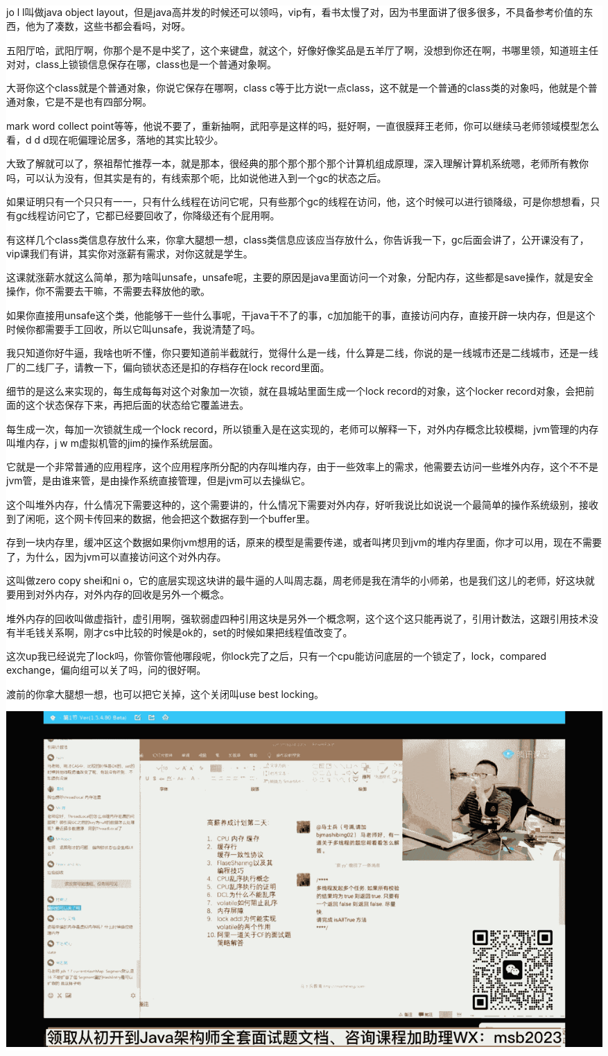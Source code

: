 jo l l叫做java object layout，但是java高并发的时候还可以领吗，vip有，看书太慢了对，因为书里面讲了很多很多，不具备参考价值的东西，他为了凑数，这些书都会看吗，对呀。

五阳厅哈，武阳厅啊，你那个是不是中奖了，这个来键盘，就这个，好像好像奖品是五羊厅了啊，没想到你还在啊，书哪里领，知道班主任对对，class上锁锁信息保存在哪，class也是一个普通对象啊。

大哥你这个class就是个普通对象，你说它保存在哪啊，class c等于比方说t一点class，这不就是一个普通的class类的对象吗，他就是个普通对象，它是不是也有四部分啊。

mark word collect point等等，他说不要了，重新抽啊，武阳亭是这样的吗，挺好啊，一直很膜拜王老师，你可以继续马老师领域模型怎么看，d d d现在呃偏理论居多，落地的其实比较少。

大致了解就可以了，祭祖帮忙推荐一本，就是那本，很经典的那个那个那个那个计算机组成原理，深入理解计算机系统嗯，老师所有教你吗，可以认为没有，但其实是有的，有线索那个呃，比如说他进入到一个gc的状态之后。

如果证明只有一个只只有一一，只有什么线程在访问它呢，只有些那个gc的线程在访问，他，这个时候可以进行锁降级，可是你想想看，只有gc线程访问它了，它都已经要回收了，你降级还有个屁用啊。

有这样几个class类信息存放什么来，你拿大腿想一想，class类信息应该应当存放什么，你告诉我一下，gc后面会讲了，公开课没有了，vip课我们有讲，其实你对涨薪有需求，对你这就是学生。

这课就涨薪水就这么简单，那为啥叫unsafe，unsafe呢，主要的原因是java里面访问一个对象，分配内存，这些都是save操作，就是安全操作，你不需要去干嘛，不需要去释放他的歌。

如果你直接用unsafe这个类，他能够干一些什么事呢，干java干不了的事，c加加能干的事，直接访问内存，直接开辟一块内存，但是这个时候你都需要手工回收，所以它叫unsafe，我说清楚了吗。

我只知道你好牛逼，我啥也听不懂，你只要知道前半截就行，觉得什么是一线，什么算是二线，你说的是一线城市还是二线城市，还是一线厂的二线厂子，请教一下，偏向锁状态还是扣的存档存在lock record里面。

细节的是这么来实现的，每生成每每对这个对象加一次锁，就在县城站里面生成一个lock record的对象，这个locker record对象，会把前面的这个状态保存下来，再把后面的状态给它覆盖进去。

每生成一次，每加一次锁就生成一个lock record，所以锁重入是在这实现的，老师可以解释一下，对外内存概念比较模糊，jvm管理的内存叫堆内存，j w m虚拟机管的jim的操作系统层面。

它就是一个非常普通的应用程序，这个应用程序所分配的内存叫堆内存，由于一些效率上的需求，他需要去访问一些堆外内存，这个不不是jvm管，是由谁来管，是由操作系统直接管理，但是jvm可以去操纵它。

这个叫堆外内存，什么情况下需要这种的，这个需要讲的，什么情况下需要对外内存，好听我说比如说说一个最简单的操作系统级别，接收到了闲呃，这个网卡传回来的数据，他会把这个数据存到一个buffer里。

存到一块内存里，缓冲区这个数据如果你jvm想用的话，原来的模型是需要传递，或者叫拷贝到jvm的堆内存里面，你才可以用，现在不需要了，为什么，因为jvm可以直接访问这个对外内存。

这叫做zero copy shei和ni o，它的底层实现这块讲的最牛逼的人叫周志磊，周老师是我在清华的小师弟，也是我们这儿的老师，好这块就要用到对外内存，对外内存的回收是另外一个概念。

堆外内存的回收叫做虚指针，虚引用啊，强软弱虚四种引用这块是另外一个概念啊，这个这个这只能再说了，引用计数法，这跟引用技术没有半毛钱关系啊，刚才cs中比较的时候是ok的，set的时候如果把线程值改变了。

这次up我已经说完了lock吗，你管你管他哪段呢，你lock完了之后，只有一个cpu能访问底层的一个锁定了，lock，compared exchange，偏向组可以关了吗，问的很好啊。

渡前的你拿大腿想一想，也可以把它关掉，这个关闭叫use best locking。

![](img/ea7a730139f5c0ffa7de84e8ec3a8908_5.png)

